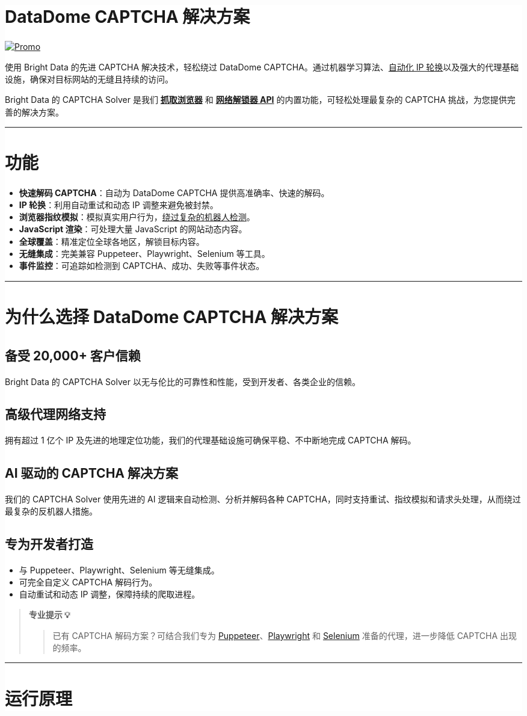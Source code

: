 # DataDome CAPTCHA 解决方案

[![Promo](https://github.com/luminati-io/LinkedIn-Scraper/raw/main/Proxies%20and%20scrapers%20GitHub%20bonus%20banner.png)](https://www.bright.cn/products/web-unlocker/captcha-solver/datadome)

使用 Bright Data 的先进 CAPTCHA 解决技术，轻松绕过 DataDome CAPTCHA。通过机器学习算法、[自动化 IP 轮换](https://www.bright.cn/solutions/rotating-proxies)以及强大的代理基础设施，确保对目标网站的无缝且持续的访问。

Bright Data 的 CAPTCHA Solver 是我们 [**抓取浏览器**](https://www.bright.cn/products/scraping-browser) 和 [**网络解锁器 API**](https://www.bright.cn/products/web-unlocker) 的内置功能，可轻松处理最复杂的 CAPTCHA 挑战，为您提供完善的解决方案。

--------------------------------------------------------------------------------

# 功能
- **快速解码 CAPTCHA**：自动为 DataDome CAPTCHA 提供高准确率、快速的解码。  
- **IP 轮换**：利用自动重试和动态 IP 调整来避免被封禁。  
- **浏览器指纹模拟**：模拟真实用户行为，[绕过复杂的机器人检测](https://www.bright.cn/blog/web-data/anti-scraping-techniques)。  
- **JavaScript 渲染**：可处理大量 JavaScript 的网站动态内容。  
- **全球覆盖**：精准定位全球各地区，解锁目标内容。  
- **无缝集成**：完美兼容 Puppeteer、Playwright、Selenium 等工具。  
- **事件监控**：可追踪如检测到 CAPTCHA、成功、失败等事件状态。  

--------------------------------------------------------------------------------

# 为什么选择 DataDome CAPTCHA 解决方案

## 备受 20,000+ 客户信赖
Bright Data 的 CAPTCHA Solver 以无与伦比的可靠性和性能，受到开发者、各类企业的信赖。

## 高级代理网络支持
拥有超过 1 亿个 IP 及先进的地理定位功能，我们的代理基础设施可确保平稳、不中断地完成 CAPTCHA 解码。

## AI 驱动的 CAPTCHA 解决方案
我们的 CAPTCHA Solver 使用先进的 AI 逻辑来自动检测、分析并解码各种 CAPTCHA，同时支持重试、指纹模拟和请求头处理，从而绕过最复杂的反机器人措施。

## 专为开发者打造
- 与 Puppeteer、Playwright、Selenium 等无缝集成。  
- 可完全自定义 CAPTCHA 解码行为。  
- 自动重试和动态 IP 调整，保障持续的爬取进程。  

> **专业提示 💡**  
>> 已有 CAPTCHA 解码方案？可结合我们专为 [Puppeteer](https://www.bright.cn/integration/puppeteer)、[Playwright](https://www.bright.cn/integration/playwright) 和 [Selenium](https://www.bright.cn/integration/selenium) 准备的代理，进一步降低 CAPTCHA 出现的频率。

--------------------------------------------------------------------------------

# 运行原理  
